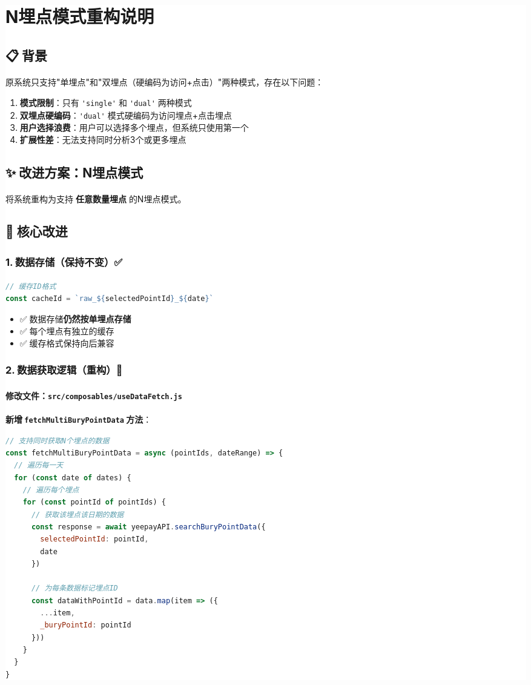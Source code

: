 # N埋点模式重构说明

## 📋 背景

原系统只支持"单埋点"和"双埋点（硬编码为访问+点击）"两种模式，存在以下问题：

1. **模式限制**：只有 `'single'` 和 `'dual'` 两种模式
2. **双埋点硬编码**：`'dual'` 模式硬编码为访问埋点+点击埋点
3. **用户选择浪费**：用户可以选择多个埋点，但系统只使用第一个
4. **扩展性差**：无法支持同时分析3个或更多埋点

## ✨ 改进方案：N埋点模式

将系统重构为支持 **任意数量埋点** 的N埋点模式。

## 🎯 核心改进

### 1. 数据存储（保持不变）✅

```javascript
// 缓存ID格式
const cacheId = `raw_${selectedPointId}_${date}`
```

- ✅ 数据存储**仍然按单埋点存储**
- ✅ 每个埋点有独立的缓存
- ✅ 缓存格式保持向后兼容

### 2. 数据获取逻辑（重构）🔧

#### 修改文件：`src/composables/useDataFetch.js`

**新增 `fetchMultiBuryPointData` 方法**：

```javascript
// 支持同时获取N个埋点的数据
const fetchMultiBuryPointData = async (pointIds, dateRange) => {
  // 遍历每一天
  for (const date of dates) {
    // 遍历每个埋点
    for (const pointId of pointIds) {
      // 获取该埋点该日期的数据
      const response = await yeepayAPI.searchBuryPointData({
        selectedPointId: pointId,
        date
      })
      
      // 为每条数据标记埋点ID
      const dataWithPointId = data.map(item => ({
        ...item,
        _buryPointId: pointId
      }))
    }
  }
}
```
